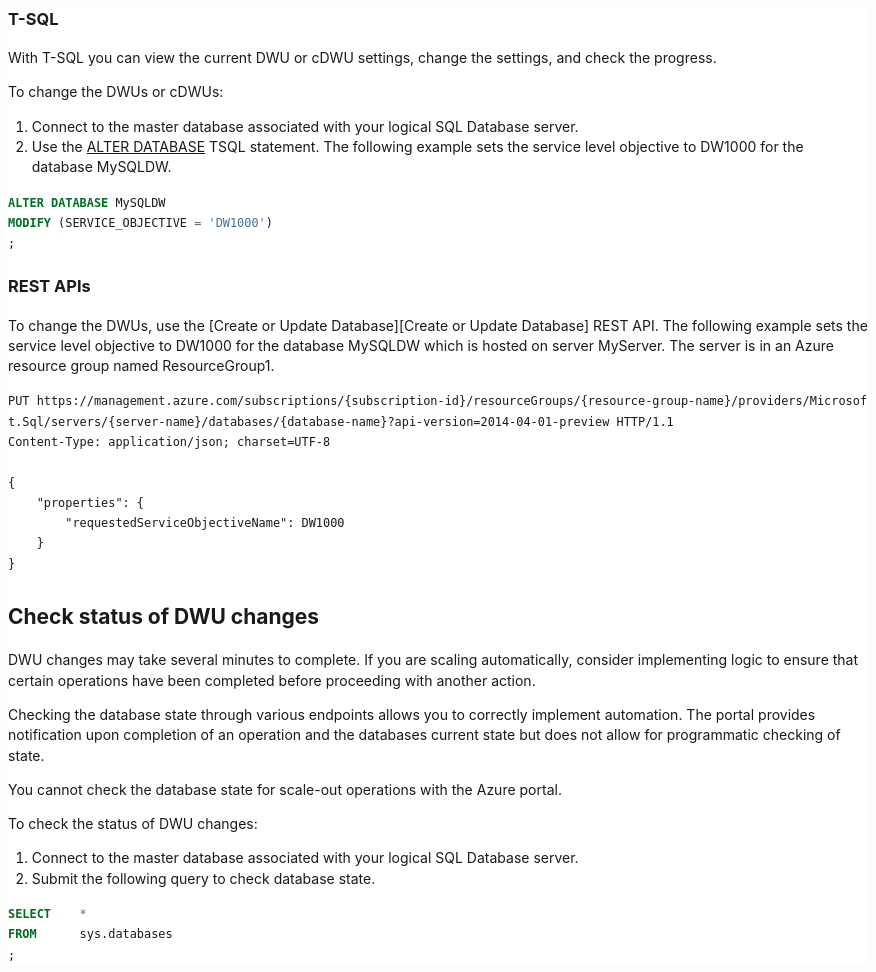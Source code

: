 ### T-SQL
With T-SQL you can view the current DWU or cDWU settings, change the settings, and check the progress. 

To change the DWUs or cDWUs:

1. Connect to the master database associated with your logical SQL Database server.
2. Use the [ALTER DATABASE][ALTER DATABASE] TSQL statement. The following example sets the service level objective to DW1000 for the database MySQLDW. 

```Sql
ALTER DATABASE MySQLDW
MODIFY (SERVICE_OBJECTIVE = 'DW1000')
;
```

### REST APIs

To change the DWUs, use the [Create or Update Database][Create or Update Database] REST API. The following example sets the service level objective to DW1000 for the database MySQLDW which is hosted on server MyServer. The server is in an Azure resource group named ResourceGroup1.

```
PUT https://management.azure.com/subscriptions/{subscription-id}/resourceGroups/{resource-group-name}/providers/Microsoft.Sql/servers/{server-name}/databases/{database-name}?api-version=2014-04-01-preview HTTP/1.1
Content-Type: application/json; charset=UTF-8

{
    "properties": {
        "requestedServiceObjectiveName": DW1000
    }
}
```


## Check status of DWU changes

DWU changes may take several minutes to complete. If you are scaling automatically, consider implementing logic to ensure that certain operations have been completed before proceeding with another action. 

Checking the database state through various endpoints allows you to correctly implement automation. The portal provides notification upon completion of an operation and the databases current state but does not allow for programmatic checking of state. 

You cannot check the database state for scale-out operations with the Azure portal.

To check the status of DWU changes:

1. Connect to the master database associated with your logical SQL Database server.
2. Submit the following query to check database state.


```sql
SELECT    *
FROM      sys.databases
;
```


[capacity limits]: ./sql-data-warehouse-service-capacity-limits.md
[Check database state with T-SQL]: ./sql-data-warehouse-manage-compute-tsql.md#check-database-state-and-operation-progress
[Check database state with PowerShell]: ./sql-data-warehouse-manage-compute-powershell.md#check-database-state
[Check database state with REST APIs]: ./sql-data-warehouse-manage-compute-rest-api.md#check-database-state
[Workload and concurrency management]: ./sql-data-warehouse-develop-concurrency.md
[Table design overview]: ./sql-data-warehouse-tables-overview.md
[Table distribution]: ./sql-data-warehouse-tables-distribute.md
[Table indexing]: ./sql-data-warehouse-tables-index.md
[Table partitioning]: ./sql-data-warehouse-tables-partition.md
[Table statistics]: ./sql-data-warehouse-tables-statistics.md
[Best practices]: ./sql-data-warehouse-best-practices.md
[development overview]: ./sql-data-warehouse-overview-develop.md
[SQL DB Contributor]: ../active-directory/role-based-access-built-in-roles.md#sql-db-contributor
[ALTER DATABASE]: https://msdn.microsoft.com/library/mt204042.aspx
[Azure portal]: http://portal.azure.com/